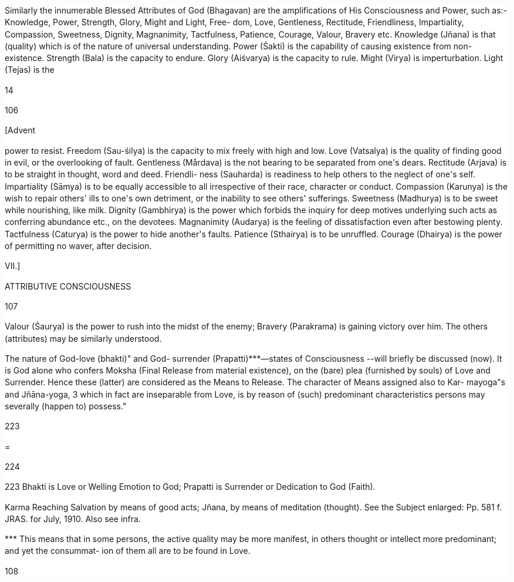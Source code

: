 Similarly the innumerable Blessed Attributes of God (Bhagavan) are the amplifications of His Consciousness and Power, such as:-Knowledge, Power, Strength, Glory, Might and Light, Free- dom, Love, Gentleness, Rectitude, Friendliness, Impartiality, Compassion, Sweetness, Dignity, Magnanimity, Tactfulness, Patience, Courage, Valour, Bravery etc. Knowledge (Jñana) is that (quality) which is of the nature of universal understanding. Power (Śakti) is the capability of causing existence from non-existence. Strength (Bala) is the capacity to endure. Glory (Aiśvarya) is the capacity to rule. Might (Virya) is imperturbation. Light (Tejas) is the 

14 

106 

 

[Advent 

power to resist. Freedom (Sau-śilya) is the capacity to mix freely with high and low. Love (Vatsalya) is the quality of finding good in evil, or the overlooking of fault. Gentleness (Mårdava) is the not bearing to be separated from one's dears. Rectitude (Arjava) is to be straight in thought, word and deed. Friendli- ness (Sauharda) is readiness to help others to the neglect of one's self. Impartiality (Sāmya) is to be equally accessible to all irrespective of their race, character or conduct. Compassion (Karunya) is the wish to repair others' ills to one's own detriment, or the inability to see others' sufferings. Sweetness (Madhurya) is to be sweet while nourishing, like milk. Dignity (Gambhirya) is the power which forbids the inquiry for deep motives underlying such acts as conferring abundance etc., on the devotees. Magnanimity (Audarya) is the feeling of dissatisfaction even after bestowing plenty. Tactfulness (Caturya) is the power to hide another's faults. Patience (Sthairya) is to be unruffled. Courage (Dhairya) is the power of permitting no waver, after decision. 

VII.] 

ATTRIBUTIVE CONSCIOUSNESS 

107 

Valour (Śaurya) is the power to rush into the midst of the enemy; Bravery (Parakrama) is gaining victory over him. The others (attributes) may be similarly understood. 

The nature of God-love (bhakti)" and God- surrender (Prapatti)***—states of Consciousness --will briefly be discussed (now). It is God alone who confers Moksha (Final Release from material existence), on the (bare) plea (furnished by souls) of Love and Surrender. Hence these (latter) are considered as the Means to Release. The character of Means assigned also to Kar- mayoga"s and Jñāna-yoga, 3 which in fact are inseparable from Love, is by reason of (such) predominant characteristics persons may severally (happen to) possess." 

223 

= 

224 

223 Bhakti is Love or Welling Emotion to God; Prapatti is Surrender or Dedication to God (Faith). 

Karma Reaching Salvation by means of good acts; Jñana, by means of meditation (thought). See the Subject enlarged: Pp. 581 f. JRAS. for July, 1910. Also see infra. 

*** This means that in some persons, the active quality may be more manifest, in others thought or intellect more predominant; and yet the consummat- ion of them all are to be found in Love. 

108 
